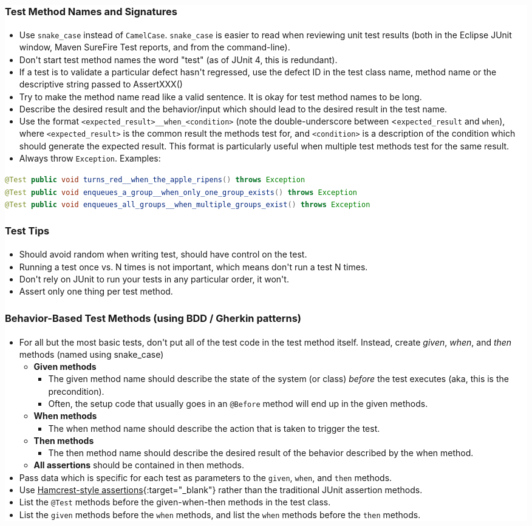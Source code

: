 ### Test Method Names and Signatures

- Use ```snake_case``` instead of ```CamelCase```. ```snake_case``` is easier to read when reviewing unit test results (both in the Eclipse JUnit window, Maven SureFire Test reports, and from the command-line).
- Don't start test method names the word "test" (as of JUnit 4, this is redundant).
- If a test is to validate a particular defect hasn't regressed, use the defect ID in the test class name, method name or the descriptive string passed to AssertXXX()
- Try to make the method name read like a valid sentence. It is okay for test method names to be long.
- Describe the desired result and the behavior/input which should lead to the desired result in the test name.
- Use the format ```<expected_result>__when_<condition>``` (note the double-underscore between <```expected_result``` and ```when```), where ```<expected_result>``` is the common result the methods test for, and ```<condition>``` is a description of the condition which should generate the expected result. This format is particularly useful when multiple test methods test for the same result.
- Always throw ```Exception```.
Examples:

``` java
@Test public void turns_red__when_the_apple_ripens() throws Exception
@Test public void enqueues_a_group__when_only_one_group_exists() throws Exception
@Test public void enqueues_all_groups__when_multiple_groups_exist() throws Exception
```

### Test Tips

- Should avoid random when writing test, should have control on the test.
- Running a test once vs. N times is not important, which means don't run a test N times.
- Don't rely on JUnit to run your tests in any particular order, it won't.
- Assert only one thing per test method.

### Behavior-Based Test Methods (using BDD / Gherkin patterns)

- For all but the most basic tests, don't put all of the test code in the test method itself. Instead, create *given*, *when*, and *then* methods (named using snake_case)
    - **Given methods**
        - The given method name should describe the state of the system (or class) *before* the test executes (aka, this is the precondition).
        - Often, the setup code that usually goes in an ```@Before``` method will end up in the given methods.
    - **When methods**
        - The when method name should describe the action that is taken to trigger the test.
    - **Then methods**
        - The then method name should describe the desired result of the behavior described by the when method.
    - **All assertions** should be contained in then methods.
- Pass data which is specific for each test as parameters to the ```given```, ```when```, and ```then``` methods.
- Use [Hamcrest-style assertions](https://github.com/junit-team/junit4/wiki/assertions){:target="_blank"} rather than the traditional JUnit assertion methods.
- List the ```@Test``` methods before the given-when-then methods in the test class.
- List the ```given``` methods before the ```when``` methods, and list the ```when``` methods before the ```then``` methods.
